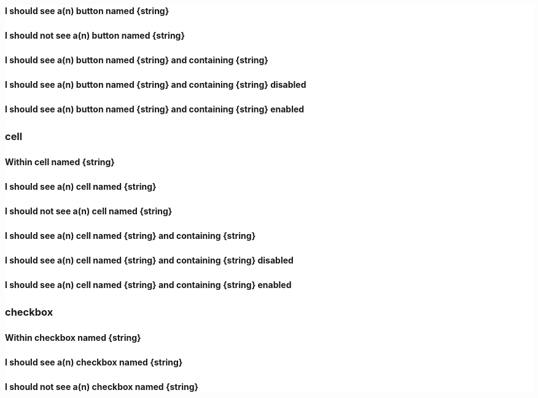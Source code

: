 #### I should see a(n) button named {string}
> 

#### I should not see a(n) button named {string}
> 

#### I should see a(n) button named {string} and containing {string}
> 

#### I should see a(n) button named {string} and containing {string} disabled
> 

#### I should see a(n) button named {string} and containing {string} enabled
> 

### cell
#### Within cell named {string}
> 

#### I should see a(n) cell named {string}
> 

#### I should not see a(n) cell named {string}
> 

#### I should see a(n) cell named {string} and containing {string}
> 

#### I should see a(n) cell named {string} and containing {string} disabled
> 

#### I should see a(n) cell named {string} and containing {string} enabled
> 

### checkbox
#### Within checkbox named {string}
> 

#### I should see a(n) checkbox named {string}
> 

#### I should not see a(n) checkbox named {string}
> 

